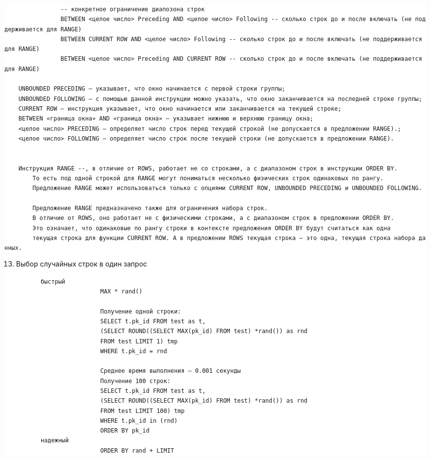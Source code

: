                     -- конкретное ограничение диапозона строк
                    BETWEEN <целое число> Preceding AND <целое число> Following -- сколько строк до и после включать (не поддерживается для RANGE)
                    BETWEEN CURRENT ROW AND <целое число> Following -- сколько строк до и после включать (не поддерживается для RANGE)
                    BETWEEN <целое число> Preceding AND CURRENT ROW -- сколько строк до и после включать (не поддерживается для RANGE)
         
        UNBOUNDED PRECEDING — указывает, что окно начинается с первой строки группы;
        UNBOUNDED FOLLOWING – с помощью данной инструкции можно указать, что окно заканчивается на последней строке группы;
        CURRENT ROW – инструкция указывает, что окно начинается или заканчивается на текущей строке;
        BETWEEN «граница окна» AND «граница окна» — указывает нижнюю и верхнюю границу окна;
        <целое число> PRECEDING – определяет число строк перед текущей строкой (не допускается в предложении RANGE).;
        <целое число> FOLLOWING — определяет число строк после текущей строки (не допускается в предложении RANGE).
 
    
        Инструкция RANGE --, в отличие от ROWS, работает не со строками, а с диапазоном строк в инструкции ORDER BY. 
            То есть под одной строкой для RANGE могут пониматься несколько физических строк одинаковых по рангу.
            Предложение RANGE может использоваться только с опциями CURRENT ROW, UNBOUNDED PRECEDING и UNBOUNDED FOLLOWING.
            
            Предложение RANGE предназначено также для ограничения набора строк. 
            В отличие от ROWS, оно работает не с физическими строками, а с диапазоном строк в предложении ORDER BY. 
            Это означает, что одинаковые по рангу строки в контексте предложения ORDER BY будут считаться как одна 
            текущая строка для функции CURRENT ROW. А в предложении ROWS текущая строка – это одна, текущая строка набора данных.


13) Выбор случайных строк в один запрос


               быстрый 
                                MAX * rand()

                                Получение одной строки:
                                SELECT t.pk_id FROM test as t,
                                (SELECT ROUND((SELECT MAX(pk_id) FROM test) *rand()) as rnd 
                                FROM test LIMIT 1) tmp
                                WHERE t.pk_id = rnd

                                Среднее время выполнения — 0.001 секунды
                                Получение 100 строк:
                                SELECT t.pk_id FROM test as t,
                                (SELECT ROUND((SELECT MAX(pk_id) FROM test) *rand()) as rnd 
                                FROM test LIMIT 100) tmp
                                WHERE t.pk_id in (rnd)
                                ORDER BY pk_id
               надежный
                                ORDER BY rand + LIMIT
